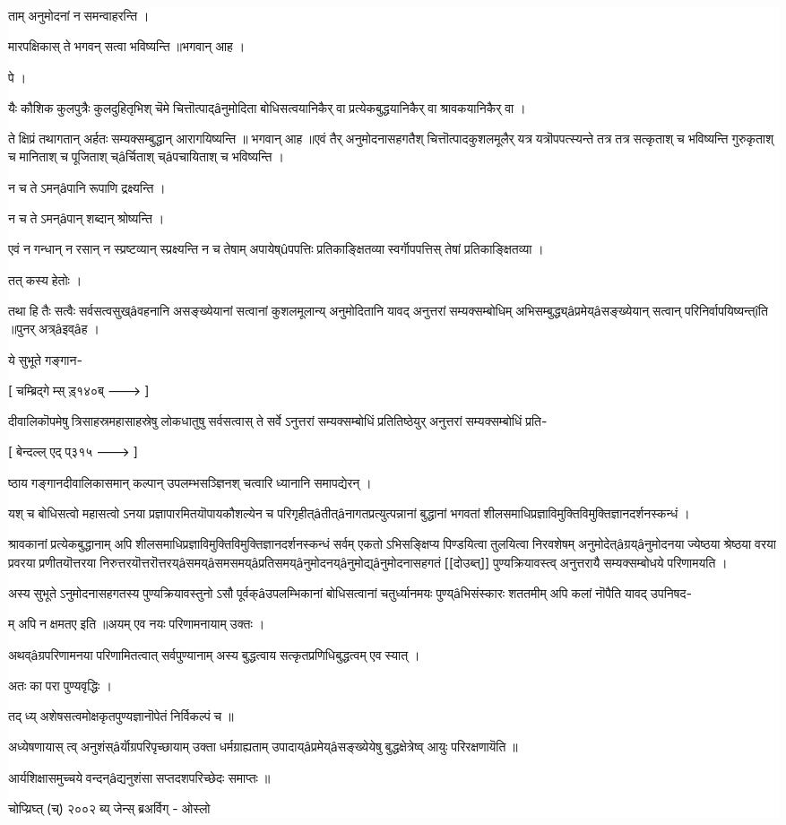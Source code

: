ताम् अनुमोदनां न समन्वाहरन्ति ।  
  
मारपक्षिकास् ते भगवन् सत्वा भविष्यन्ति ॥भगवान् आह ।  
  
पे ।  
  
यैः कौशिक कुलपुत्रैः कुलदुहितृभिश् चॆमे चित्तॊत्पाद्âनुमोदिता बोधिसत्वयानिकैर् वा प्रत्येकबुद्धयानिकैर् वा श्रावकयानिकैर् वा ।  
  
ते क्षिप्रं तथागतान् अर्हतः सम्यक्सम्बुद्धान् आरागयिष्यन्ति ॥ भगवान् आह ॥एवं तैर् अनुमोदनासहगतैश् चित्तॊत्पादकुशलमूलैर् यत्र यत्रॊपपत्स्यन्ते तत्र तत्र सत्कृताश् च भविष्यन्ति गुरुकृताश् च मानिताश् च पूजिताश् च्âर्चिताश् च्âपचायिताश् च भविष्यन्ति ।  
  
न च ते ऽमन्âपानि रूपाणि द्रक्ष्यन्ति ।  
  
न च ते ऽमन्âपान् शब्दान् श्रोष्यन्ति ।  
  
एवं न गन्धान् न रसान् न स्प्रष्टव्यान् स्प्रक्ष्यन्ति न च तेषाम् अपायेष्ûपपत्तिः प्रतिकाङ्क्षितव्या स्वर्गॊपपत्तिस् तेषां प्रतिकाङ्क्षितव्या ।  
  
तत् कस्य हेतोः ।  
  
तथा हि तैः सत्वैः सर्वसत्वसुख्âवहनानि असङ्ख्येयानां सत्वानां कुशलमूलान्य् अनुमोदितानि यावद् अनुत्तरां सम्यक्सम्बोधिम् अभिसम्बुद्ध्य्âप्रमेय्âसङ्ख्येयान् सत्वान् परिनिर्वापयिष्यन्त्îति ॥पुनर् अत्र्âइव्âह ।  
  
ये सुभूते गङ्गान-  
  
[ चम्ब्रिद्गे म्स् ड़्१४०ब् ---> ]  
  
दीवालिकॊपमेषु त्रिसाहस्रमहासाहस्रेषु लोकधातुषु सर्वसत्वास् ते सर्वे ऽनुत्तरां सम्यक्सम्बोधिं प्रतितिष्ठेयुर् अनुत्तरां सम्यक्सम्बोधिं प्रति-  
  
[ बेन्दल्ल् एद् प्३१५ ---> ]  
  
ष्ठाय गङ्गानदीवालिकासमान् कल्पान् उपलम्भसञ्ज्ञिनश् चत्वारि ध्यानानि समापद्येरन् ।  
  
यश् च बोधिसत्वो महासत्वो ऽनया  प्रज्ञापारमितयॊपायकौशल्येन च परिगृहीत्âतीत्âनागतप्रत्युत्पन्नानां बुद्धानां भगवतां शीलसमाधिप्रज्ञाविमुक्तिविमुक्तिज्ञानदर्शनस्कन्धं ।  
  
श्रावकानां प्रत्येकबुद्धानाम् अपि शीलसमाधिप्रज्ञाविमुक्तिविमुक्तिज्ञानदर्शनस्कन्धं सर्वम् एकतो ऽभिसङ्क्षिप्य पिण्डयित्वा तुलयित्वा निरवशेषम् अनुमोदेत्âग्रय्âनुमोदनया ज्येष्ठया श्रेष्ठया वरया प्रवरया प्रणीतयॊत्तरया निरुत्तरयॊत्तरॊत्तरय्âसमय्âसमसमय्âप्रतिसमय्âनुमोदनय्âनुमोद्य्âनुमोदनासहगतं [[दोउब्त्]] पुण्यक्रियावस्त्व् अनुत्तरायै सम्यक्सम्बोधये परिणामयति ।  
  
अस्य सुभूते ऽनुमोदनासहगतस्य पुण्यक्रियावस्तुनो ऽसौ पूर्वक्âउपलम्भिकानां बोधिसत्वानां चतुर्ध्यानमयः पुण्य्âभिसंस्कारः शततमीम् अपि कलां नॊपैति यावद् उपनिषद-  

म् अपि न क्षमतए इति ॥अयम् एव नयः परिणामनायाम् उक्तः ।  
  
अथव्âग्रपरिणामनया परिणामितत्वात् सर्वपुण्यानाम् अस्य बुद्धत्वाय सत्कृतप्रणिधिबुद्धत्वम् एव स्यात् ।  
  
अतः का परा पुण्यवृद्धिः ।  
  
तद् ध्य् अशेषसत्वमोक्षकृतपुण्यज्ञानॊपेतं निर्विकल्पं च ॥  
  
अध्येषणायास् त्व् अनुशंस्âर्यॊग्रपरिपृच्छायाम् उक्ता धर्मग्राह्यताम् उपादाय्âप्रमेय्âसङ्ख्येयेषु बुद्धक्षेत्रेष्व् आयुः परिरक्षणायॆति ॥  
  
आर्यशिक्षासमुच्चये वन्दन्âद्यनुशंसा सप्तदशपरिच्छेदः समाप्तः ॥  

चोप्य्रिघ्त् (च्) २००२ ब्य् जेन्स् ब्रअर्विग् - ओस्लो  

